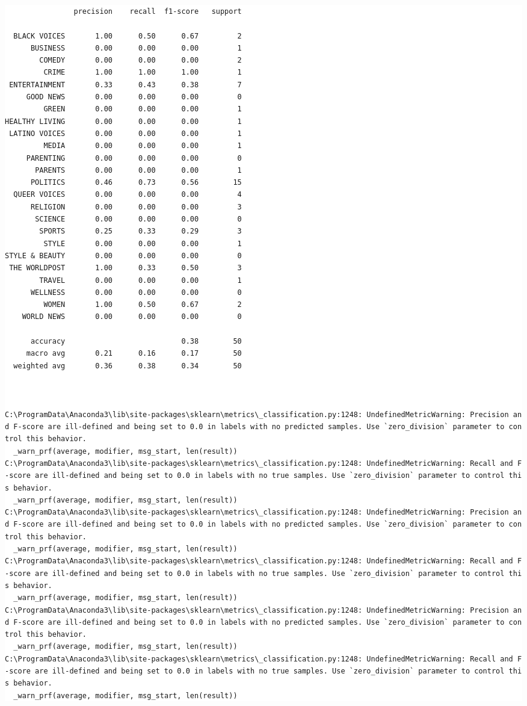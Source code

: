                     precision    recall  f1-score   support
    
      BLACK VOICES       1.00      0.50      0.67         2
          BUSINESS       0.00      0.00      0.00         1
            COMEDY       0.00      0.00      0.00         2
             CRIME       1.00      1.00      1.00         1
     ENTERTAINMENT       0.33      0.43      0.38         7
         GOOD NEWS       0.00      0.00      0.00         0
             GREEN       0.00      0.00      0.00         1
    HEALTHY LIVING       0.00      0.00      0.00         1
     LATINO VOICES       0.00      0.00      0.00         1
             MEDIA       0.00      0.00      0.00         1
         PARENTING       0.00      0.00      0.00         0
           PARENTS       0.00      0.00      0.00         1
          POLITICS       0.46      0.73      0.56        15
      QUEER VOICES       0.00      0.00      0.00         4
          RELIGION       0.00      0.00      0.00         3
           SCIENCE       0.00      0.00      0.00         0
            SPORTS       0.25      0.33      0.29         3
             STYLE       0.00      0.00      0.00         1
    STYLE & BEAUTY       0.00      0.00      0.00         0
     THE WORLDPOST       1.00      0.33      0.50         3
            TRAVEL       0.00      0.00      0.00         1
          WELLNESS       0.00      0.00      0.00         0
             WOMEN       1.00      0.50      0.67         2
        WORLD NEWS       0.00      0.00      0.00         0
    
          accuracy                           0.38        50
         macro avg       0.21      0.16      0.17        50
      weighted avg       0.36      0.38      0.34        50
    
    

    C:\ProgramData\Anaconda3\lib\site-packages\sklearn\metrics\_classification.py:1248: UndefinedMetricWarning: Precision and F-score are ill-defined and being set to 0.0 in labels with no predicted samples. Use `zero_division` parameter to control this behavior.
      _warn_prf(average, modifier, msg_start, len(result))
    C:\ProgramData\Anaconda3\lib\site-packages\sklearn\metrics\_classification.py:1248: UndefinedMetricWarning: Recall and F-score are ill-defined and being set to 0.0 in labels with no true samples. Use `zero_division` parameter to control this behavior.
      _warn_prf(average, modifier, msg_start, len(result))
    C:\ProgramData\Anaconda3\lib\site-packages\sklearn\metrics\_classification.py:1248: UndefinedMetricWarning: Precision and F-score are ill-defined and being set to 0.0 in labels with no predicted samples. Use `zero_division` parameter to control this behavior.
      _warn_prf(average, modifier, msg_start, len(result))
    C:\ProgramData\Anaconda3\lib\site-packages\sklearn\metrics\_classification.py:1248: UndefinedMetricWarning: Recall and F-score are ill-defined and being set to 0.0 in labels with no true samples. Use `zero_division` parameter to control this behavior.
      _warn_prf(average, modifier, msg_start, len(result))
    C:\ProgramData\Anaconda3\lib\site-packages\sklearn\metrics\_classification.py:1248: UndefinedMetricWarning: Precision and F-score are ill-defined and being set to 0.0 in labels with no predicted samples. Use `zero_division` parameter to control this behavior.
      _warn_prf(average, modifier, msg_start, len(result))
    C:\ProgramData\Anaconda3\lib\site-packages\sklearn\metrics\_classification.py:1248: UndefinedMetricWarning: Recall and F-score are ill-defined and being set to 0.0 in labels with no true samples. Use `zero_division` parameter to control this behavior.
      _warn_prf(average, modifier, msg_start, len(result))
    